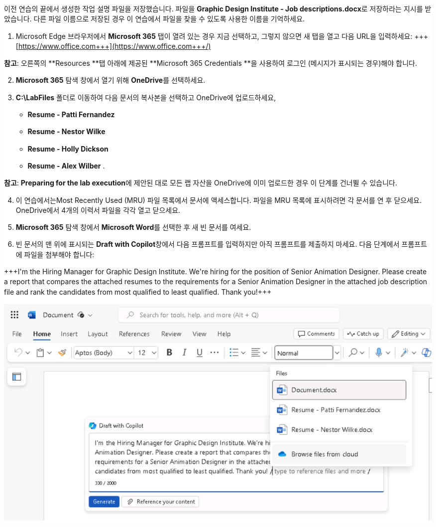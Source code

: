 이전 연습의 끝에서 생성한 작업 설명 파일을 저장했습니다. 파일을
**Graphic Design Institute - Job descriptions.docx**로 저장하라는 지시를
받았습니다. 다른 파일 이름으로 저장된 경우 이 연습에서 파일을 찾을 수
있도록 사용한 이름을 기억하세요.

1.  Microsoft Edge 브라우저에서 **Microsoft 365** 탭이 열려 있는 경우
    지금 선택하고, 그렇지 않으면 새 탭을 열고 다음 URL을 입력하세요:
    +++[https://www.office.com+++](https://www.office.com+++/)

**참고**: 오른쪽의 **Resources **탭 아래에 제공된 **Microsoft 365
Credentials **을 사용하여 로그인 (메시지가 표시되는 경우)해야 합니다.

2.  **Microsoft 365** 탐색 창에서 열기 위해 **OneDrive**를 선택하세요.

3.  **C:\LabFiles** 폴더로 이동하여 다음 문서의 복사본을 선택하고
    OneDrive에 업로드하세요,

    - **Resume - Patti Fernandez**

    - **Resume - Nestor Wilke**

    - **Resume - Holly Dickson**

    - **Resume - Alex Wilber** .

**참고**: **Preparing for the lab execution**에 제안된 대로 모든 랩
자산을 OneDrive에 이미 업로드한 경우 이 단계를 건너뛸 수 있습니다.

4.  이 연습에서는Most Recently Used (MRU) 파일 목록에서 문서에
    액세스합니다. 파일을 MRU 목록에 표시하려면 각 문서를 연 후 닫으세요.
    OneDrive에서 4개의 이력서 파일을 각각 열고 닫으세요.

5.  **Microsoft 365** 탐색 창에서 **Microsoft Word**를 선택한 후 새 빈
    문서를 여세요.

6.  빈 문서의 맨 위에 표시되는 **Draft with Copilot**창에서 다음
    프롬프트를 입력하지만 아직 프롬프트를 제출하지 마세요. 다음 단계에서
    프롬프트에 파일을 첨부해야 합니다:

+++I'm the Hiring Manager for Graphic Design Institute. We're hiring for
the position of Senior Animation Designer. Please create a report that
compares the attached resumes to the requirements for a Senior Animation
Designer in the attached job description file and rank the candidates
from most qualified to least qualified. Thank you!+++

![](./media/image11.png)
